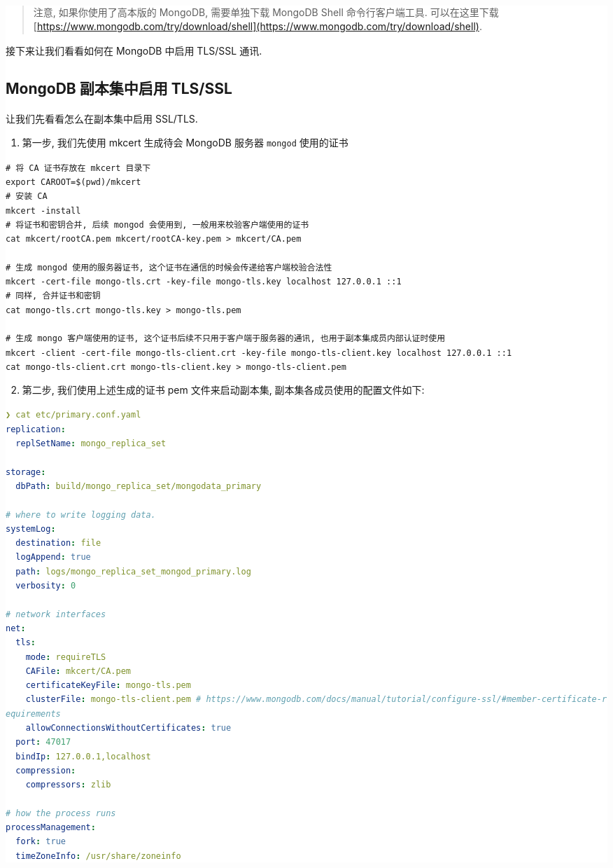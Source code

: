 > 注意, 如果你使用了高本版的 MongoDB, 需要单独下载 MongoDB Shell 命令行客户端工具. 可以在这里下载 [https://www.mongodb.com/try/download/shell](https://www.mongodb.com/try/download/shell).

接下来让我们看看如何在 MongoDB 中启用 TLS/SSL 通讯.

## MongoDB 副本集中启用 TLS/SSL

让我们先看看怎么在副本集中启用 SSL/TLS.

1. 第一步, 我们先使用 mkcert 生成待会 MongoDB 服务器 `mongod` 使用的证书

```shell
# 将 CA 证书存放在 mkcert 目录下
export CAROOT=$(pwd)/mkcert
# 安装 CA
mkcert -install
# 将证书和密钥合并, 后续 mongod 会使用到, 一般用来校验客户端使用的证书
cat mkcert/rootCA.pem mkcert/rootCA-key.pem > mkcert/CA.pem

# 生成 mongod 使用的服务器证书, 这个证书在通信的时候会传递给客户端校验合法性
mkcert -cert-file mongo-tls.crt -key-file mongo-tls.key localhost 127.0.0.1 ::1
# 同样, 合并证书和密钥
cat mongo-tls.crt mongo-tls.key > mongo-tls.pem

# 生成 mongo 客户端使用的证书, 这个证书后续不只用于客户端于服务器的通讯, 也用于副本集成员内部认证时使用
mkcert -client -cert-file mongo-tls-client.crt -key-file mongo-tls-client.key localhost 127.0.0.1 ::1
cat mongo-tls-client.crt mongo-tls-client.key > mongo-tls-client.pem
```

2. 第二步, 我们使用上述生成的证书 pem 文件来启动副本集, 副本集各成员使用的配置文件如下:

```yaml
❯ cat etc/primary.conf.yaml
replication:
  replSetName: mongo_replica_set

storage:
  dbPath: build/mongo_replica_set/mongodata_primary

# where to write logging data.
systemLog:
  destination: file
  logAppend: true
  path: logs/mongo_replica_set_mongod_primary.log
  verbosity: 0

# network interfaces
net:
  tls:
    mode: requireTLS
    CAFile: mkcert/CA.pem
    certificateKeyFile: mongo-tls.pem
    clusterFile: mongo-tls-client.pem # https://www.mongodb.com/docs/manual/tutorial/configure-ssl/#member-certificate-requirements
    allowConnectionsWithoutCertificates: true
  port: 47017
  bindIp: 127.0.0.1,localhost
  compression:
    compressors: zlib

# how the process runs
processManagement:
  fork: true
  timeZoneInfo: /usr/share/zoneinfo

```